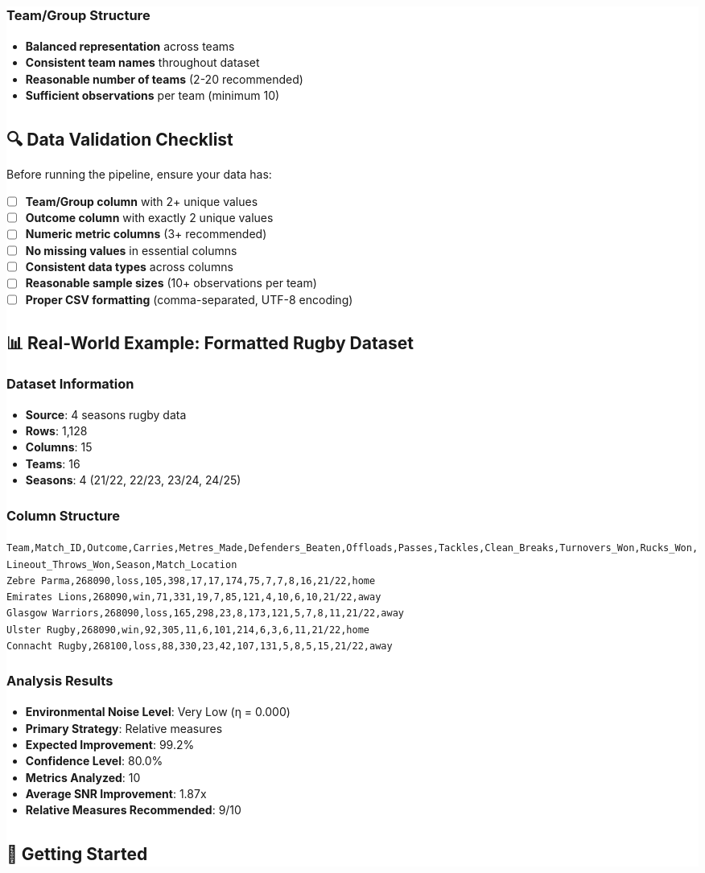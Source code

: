 ### **Team/Group Structure**
- **Balanced representation** across teams
- **Consistent team names** throughout dataset
- **Reasonable number of teams** (2-20 recommended)
- **Sufficient observations** per team (minimum 10)

## 🔍 **Data Validation Checklist**

Before running the pipeline, ensure your data has:

- [ ] **Team/Group column** with 2+ unique values
- [ ] **Outcome column** with exactly 2 unique values
- [ ] **Numeric metric columns** (3+ recommended)
- [ ] **No missing values** in essential columns
- [ ] **Consistent data types** across columns
- [ ] **Reasonable sample sizes** (10+ observations per team)
- [ ] **Proper CSV formatting** (comma-separated, UTF-8 encoding)

## 📊 **Real-World Example: Formatted Rugby Dataset**

### **Dataset Information**
- **Source**: 4 seasons rugby data
- **Rows**: 1,128
- **Columns**: 15
- **Teams**: 16
- **Seasons**: 4 (21/22, 22/23, 23/24, 24/25)

### **Column Structure**
```csv
Team,Match_ID,Outcome,Carries,Metres_Made,Defenders_Beaten,Offloads,Passes,Tackles,Clean_Breaks,Turnovers_Won,Rucks_Won,Lineout_Throws_Won,Season,Match_Location
Zebre Parma,268090,loss,105,398,17,17,174,75,7,7,8,16,21/22,home
Emirates Lions,268090,win,71,331,19,7,85,121,4,10,6,10,21/22,away
Glasgow Warriors,268090,loss,165,298,23,8,173,121,5,7,8,11,21/22,away
Ulster Rugby,268090,win,92,305,11,6,101,214,6,3,6,11,21/22,home
Connacht Rugby,268100,loss,88,330,23,42,107,131,5,8,5,15,21/22,away
```

### **Analysis Results**
- **Environmental Noise Level**: Very Low (η = 0.000)
- **Primary Strategy**: Relative measures
- **Expected Improvement**: 99.2%
- **Confidence Level**: 80.0%
- **Metrics Analyzed**: 10
- **Average SNR Improvement**: 1.87x
- **Relative Measures Recommended**: 9/10

## 🚀 **Getting Started**
